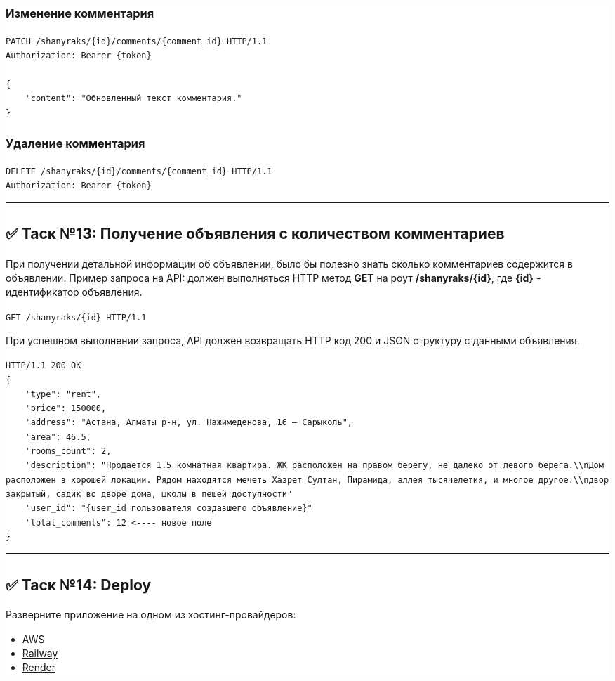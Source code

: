 ### Изменение комментария

```http
PATCH /shanyraks/{id}/comments/{comment_id} HTTP/1.1
Authorization: Bearer {token}

{
    "content": "Обновленный текст комментария."
}
```

### Удаление комментария

```http
DELETE /shanyraks/{id}/comments/{comment_id} HTTP/1.1
Authorization: Bearer {token}
```

---

## ✅ Таск №13: Получение объявления с количеством комментариев

При получении детальной информации об объявлении, было бы полезно знать сколько комментариев содержится в объявлении. Пример запроса на API: должен выполняться HTTP метод **GET** на роут **/shanyraks/{id}**, где **{id}** - идентификатор объявления.

```http
GET /shanyraks/{id} HTTP/1.1
```

При успешном выполнении запроса, API должен возвращать HTTP код 200 и JSON структуру с данными объявления.

```http
HTTP/1.1 200 OK
{
    "type": "rent",
    "price": 150000,
    "address": "Астана, Алматы р-н, ул. Нажимеденова, 16 – Сарыколь",
    "area": 46.5,
    "rooms_count": 2,
    "description": "Продается 1.5 комнатная квартира. ЖК расположен на правом берегу, не далеко от левого берега.\\nДом расположен в хорошей локации. Рядом находятся мечеть Хазрет Султан, Пирамида, аллея тысячелетия, и многое другое.\\nдвор закрытый, садик во дворе дома, школы в пешей доступности"
    "user_id": "{user_id пользователя создавшего объявление}"
    "total_comments": 12 <---- новое поле
}
```

---

## ✅ Таск №14: Deploy

Разверните приложение на одном из хостинг-провайдеров:

- [AWS](https://aws.com)
- [Railway](https://railway.app)
- [Render](https://render.com)

